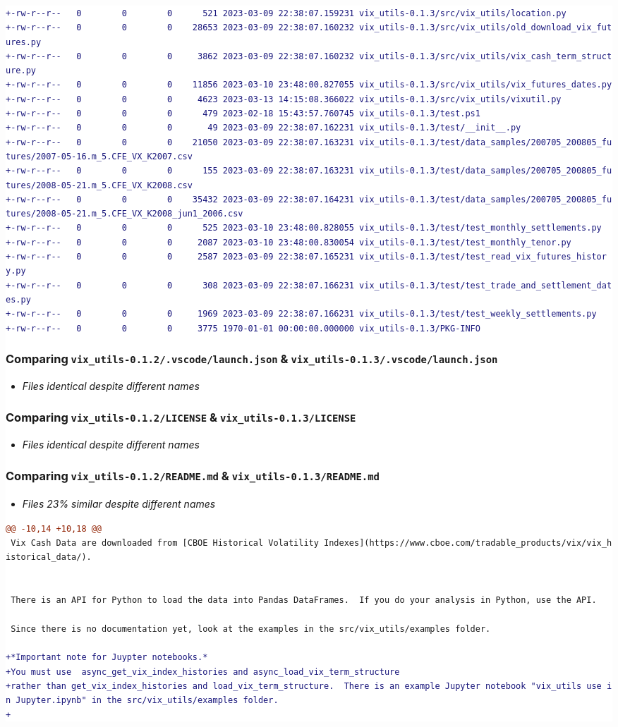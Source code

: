 ```diff
+-rw-r--r--   0        0        0      521 2023-03-09 22:38:07.159231 vix_utils-0.1.3/src/vix_utils/location.py
+-rw-r--r--   0        0        0    28653 2023-03-09 22:38:07.160232 vix_utils-0.1.3/src/vix_utils/old_download_vix_futures.py
+-rw-r--r--   0        0        0     3862 2023-03-09 22:38:07.160232 vix_utils-0.1.3/src/vix_utils/vix_cash_term_structure.py
+-rw-r--r--   0        0        0    11856 2023-03-10 23:48:00.827055 vix_utils-0.1.3/src/vix_utils/vix_futures_dates.py
+-rw-r--r--   0        0        0     4623 2023-03-13 14:15:08.366022 vix_utils-0.1.3/src/vix_utils/vixutil.py
+-rw-r--r--   0        0        0      479 2023-02-18 15:43:57.760745 vix_utils-0.1.3/test.ps1
+-rw-r--r--   0        0        0       49 2023-03-09 22:38:07.162231 vix_utils-0.1.3/test/__init__.py
+-rw-r--r--   0        0        0    21050 2023-03-09 22:38:07.163231 vix_utils-0.1.3/test/data_samples/200705_200805_futures/2007-05-16.m_5.CFE_VX_K2007.csv
+-rw-r--r--   0        0        0      155 2023-03-09 22:38:07.163231 vix_utils-0.1.3/test/data_samples/200705_200805_futures/2008-05-21.m_5.CFE_VX_K2008.csv
+-rw-r--r--   0        0        0    35432 2023-03-09 22:38:07.164231 vix_utils-0.1.3/test/data_samples/200705_200805_futures/2008-05-21.m_5.CFE_VX_K2008_jun1_2006.csv
+-rw-r--r--   0        0        0      525 2023-03-10 23:48:00.828055 vix_utils-0.1.3/test/test_monthly_settlements.py
+-rw-r--r--   0        0        0     2087 2023-03-10 23:48:00.830054 vix_utils-0.1.3/test/test_monthly_tenor.py
+-rw-r--r--   0        0        0     2587 2023-03-09 22:38:07.165231 vix_utils-0.1.3/test/test_read_vix_futures_history.py
+-rw-r--r--   0        0        0      308 2023-03-09 22:38:07.166231 vix_utils-0.1.3/test/test_trade_and_settlement_dates.py
+-rw-r--r--   0        0        0     1969 2023-03-09 22:38:07.166231 vix_utils-0.1.3/test/test_weekly_settlements.py
+-rw-r--r--   0        0        0     3775 1970-01-01 00:00:00.000000 vix_utils-0.1.3/PKG-INFO
```

### Comparing `vix_utils-0.1.2/.vscode/launch.json` & `vix_utils-0.1.3/.vscode/launch.json`

 * *Files identical despite different names*

### Comparing `vix_utils-0.1.2/LICENSE` & `vix_utils-0.1.3/LICENSE`

 * *Files identical despite different names*

### Comparing `vix_utils-0.1.2/README.md` & `vix_utils-0.1.3/README.md`

 * *Files 23% similar despite different names*

```diff
@@ -10,14 +10,18 @@
 Vix Cash Data are downloaded from [CBOE Historical Volatility Indexes](https://www.cboe.com/tradable_products/vix/vix_historical_data/).
 
 
 There is an API for Python to load the data into Pandas DataFrames.  If you do your analysis in Python, use the API.
 
 Since there is no documentation yet, look at the examples in the src/vix_utils/examples folder.
 
+*Important note for Juypter notebooks.*  
+You must use  async_get_vix_index_histories and async_load_vix_term_structure 
+rather than get_vix_index_histories and load_vix_term_structure.  There is an example Jupyter notebook "vix_utils use in Jupyter.ipynb" in the src/vix_utils/examples folder. 
+ 
```